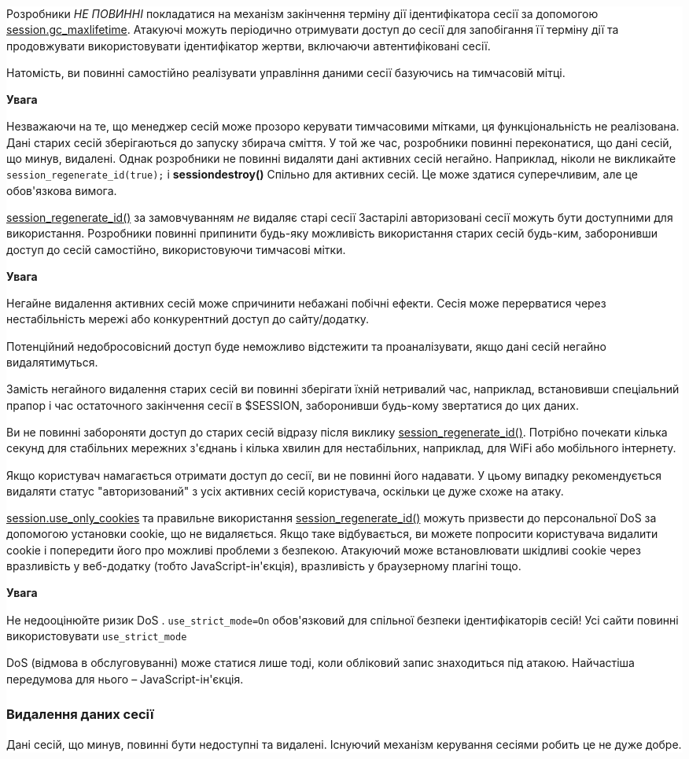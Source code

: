 Розробники *НЕ ПОВИННІ* покладатися на механізм закінчення терміну дії ідентифікатора сесії за допомогою [session.gc\_maxlifetime](session.configuration.html#ini.session.gc-maxlifetime). Атакуючі можуть періодично отримувати доступ до сесії для запобігання її терміну дії та продовжувати використовувати ідентифікатор жертви, включаючи автентифіковані сесії.

Натомість, ви повинні самостійно реалізувати управління даними сесії базуючись на тимчасовій мітці.

**Увага**

Незважаючи на те, що менеджер сесій може прозоро керувати тимчасовими мітками, ця функціональність не реалізована. Дані старих сесій зберігаються до запуску збирача сміття. У той же час, розробники повинні переконатися, що дані сесій, що минув, видалені. Однак розробники не повинні видаляти дані активних сесій негайно. Наприклад, ніколи не викликайте `session_regenerate_id(true);` і **sessiondestroy()** Спільно для активних сесій. Це може здатися суперечливим, але це обов'язкова вимога.

[session\_regenerate\_id()](function.session-regenerate-id.html) за замовчуванням *не* видаляє старі сесії Застарілі авторизовані сесії можуть бути доступними для використання. Розробники повинні припинити будь-яку можливість використання старих сесій будь-ким, заборонивши доступ до сесій самостійно, використовуючи тимчасові мітки.

**Увага**

Негайне видалення активних сесій може спричинити небажані побічні ефекти. Сесія може перерватися через нестабільність мережі або конкурентний доступ до сайту/додатку.

Потенційний недобросовісний доступ буде неможливо відстежити та проаналізувати, якщо дані сесій негайно видалятимуться.

Замість негайного видалення старих сесій ви повинні зберігати їхній нетривалий час, наприклад, встановивши спеціальний прапор і час остаточного закінчення сесії в $SESSION, заборонивши будь-кому звертатися до цих даних.

Ви не повинні забороняти доступ до старих сесій відразу після виклику [session\_regenerate\_id()](function.session-regenerate-id.html). Потрібно почекати кілька секунд для стабільних мережних з'єднань і кілька хвилин для нестабільних, наприклад, для WiFi або мобільного інтернету.

Якщо користувач намагається отримати доступ до сесії, ви не повинні його надавати. У цьому випадку рекомендується видаляти статус "авторизований" з усіх активних сесій користувача, оскільки це дуже схоже на атаку.

[session.use\_only\_cookies](session.configuration.html#ini.session.use-only-cookies) та правильне використання [session\_regenerate\_id()](function.session-regenerate-id.html) можуть призвести до персональної DoS за допомогою установки cookie, що не видаляється. Якщо таке відбувається, ви можете попросити користувача видалити cookie і попередити його про можливі проблеми з безпекою. Атакуючий може встановлювати шкідливі cookie через вразливість у веб-додатку (тобто JavaScript-ін'єкція), вразливість у браузерному плагіні тощо.

**Увага**

Не недооцінюйте ризик DoS . `use_strict_mode=On` обов'язковий для спільної безпеки ідентифікаторів сесій! Усі сайти повинні використовувати `use_strict_mode`

DoS (відмова в обслуговуванні) може статися лише тоді, коли обліковий запис знаходиться під атакою. Найчастіша передумова для нього – JavaScript-ін'єкція.

### Видалення даних сесії

Дані сесій, що минув, повинні бути недоступні та видалені. Існуючий механізм керування сесіями робить це не дуже добре.

